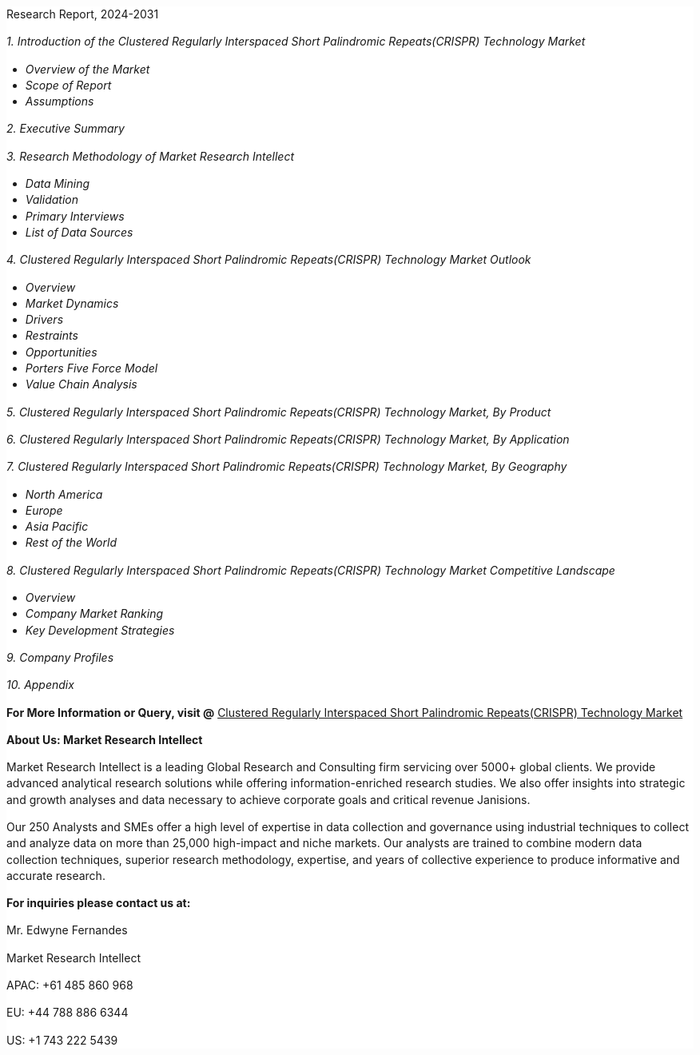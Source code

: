 Research Report, 2024-2031</span></h3><p><em><span class="font-[700]">1. Introduction of the Clustered Regularly Interspaced Short Palindromic Repeats(CRISPR) Technology Market</span></em></p><ul><li><em><span class="">Overview of the Market</span></em></li><li><em><span class="">Scope of Report</span></em></li><li><em><span class="">Assumptions</span></em></li></ul><p><em><span class="font-[700]">2. Executive Summary</span></em></p><p><em><span class="font-[700]">3. Research Methodology of Market Research Intellect</span></em></p><ul><li><em><span class="">Data Mining</span></em></li><li><em><span class="">Validation</span></em></li><li><em><span class="">Primary Interviews</span></em></li><li><em><span class="">List of Data Sources</span></em></li></ul><p><em><span class="font-[700]">4. Clustered Regularly Interspaced Short Palindromic Repeats(CRISPR) Technology Market Outlook</span></em></p><ul><li><em><span class="">Overview</span></em></li><li><em><span class="">Market Dynamics</span></em></li><li><em><span class="">Drivers</span></em></li><li><em><span class="">Restraints</span></em></li><li><em><span class="">Opportunities</span></em></li><li><em><span class="">Porters Five Force Model</span></em></li><li><em><span class="">Value Chain Analysis</span></em></li></ul><p><em><span class="font-[700]">5. Clustered Regularly Interspaced Short Palindromic Repeats(CRISPR) Technology Market, By Product</span></em></p><p><em><span class="font-[700]">6. Clustered Regularly Interspaced Short Palindromic Repeats(CRISPR) Technology Market, By Application</span></em></p><p><em><span class="font-[700]">7. Clustered Regularly Interspaced Short Palindromic Repeats(CRISPR) Technology Market, By Geography</span></em></p><ul><li><em><span class="">North America</span></em></li><li><em><span class="">Europe</span></em></li><li><em><span class="">Asia Pacific</span></em></li><li><em><span class="">Rest of the World</span></em></li></ul><p><em><span class="font-[700]">8. Clustered Regularly Interspaced Short Palindromic Repeats(CRISPR) Technology Market Competitive Landscape</span></em></p><ul><li><em><span class="">Overview</span></em></li><li><em><span class="">Company Market Ranking</span></em></li><li><em><span class="">Key Development Strategies</span></em></li></ul><p><em><span class="font-[700]">9. Company Profiles</span></em></p><p><em><span class="font-[700]">10. Appendix</span></em></p><p><span class="font-[700]"><strong>For More Information or Query, visit&nbsp;@</strong>&nbsp;</span><span class="font-[700]"><a href="https://www.marketresearchintellect.com/product/clustered-regularly-interspaced-short-palindromic-repeats-crispr-technology-market/?utm_source=Linkedin&utm_medium=805" target="_blank" data-tracking-control-name="article-ssr-frontend-pulse_little-text-block" data-tracking-will-navigate="" data-test-link="">Clustered Regularly Interspaced Short Palindromic Repeats(CRISPR) Technology Market</a></span></p><p><strong><span class="font-[700]">About Us: Market Research Intellect</span></strong></p><p><span class="">Market Research Intellect is a leading Global Research and Consulting firm servicing over 5000+ global clients. We provide advanced analytical research solutions while offering information-enriched research studies.&nbsp;</span>We also offer insights into strategic and growth analyses and data necessary to achieve corporate goals and critical revenue Janisions.</p><p><span class="">Our 250 Analysts and SMEs offer a high level of expertise in data collection and governance using industrial techniques to collect and analyze data on more than 25,000 high-impact and niche markets. Our analysts are trained to combine modern data collection techniques, superior research methodology, expertise, and years of collective experience to produce informative and accurate research.</span></p><p><strong>For inquiries please contact us at:</strong></p><p>Mr. Edwyne Fernandes</p><p>Market Research Intellect</p><p>APAC: +61 485 860 968</p><p>EU: +44 788 886 6344</p><p>US: +1 743 222 5439</p>
